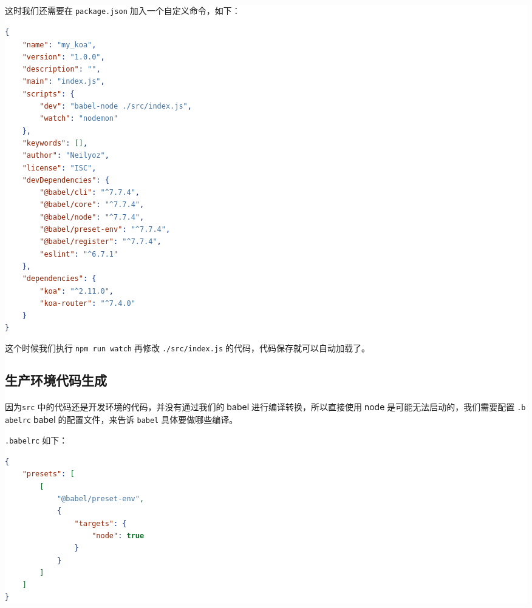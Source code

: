 这时我们还需要在 `package.json` 加入一个自定义命令，如下：

```json
{
    "name": "my_koa",
    "version": "1.0.0",
    "description": "",
    "main": "index.js",
    "scripts": {
        "dev": "babel-node ./src/index.js",
        "watch": "nodemon"
    },
    "keywords": [],
    "author": "Neilyoz",
    "license": "ISC",
    "devDependencies": {
        "@babel/cli": "^7.7.4",
        "@babel/core": "^7.7.4",
        "@babel/node": "^7.7.4",
        "@babel/preset-env": "^7.7.4",
        "@babel/register": "^7.7.4",
        "eslint": "^6.7.1"
    },
    "dependencies": {
        "koa": "^2.11.0",
        "koa-router": "^7.4.0"
    }
}
```

这个时候我们执行 `npm run watch` 再修改 `./src/index.js` 的代码，代码保存就可以自动加载了。

## 生产环境代码生成

因为`src` 中的代码还是开发环境的代码，并没有通过我们的 babel 进行编译转换，所以直接使用 node 是可能无法启动的，我们需要配置 `.babelrc` babel 的配置文件，来告诉 `babel` 具体要做哪些编译。

`.babelrc` 如下：

```json
{
    "presets": [
        [
            "@babel/preset-env",
            {
                "targets": {
                    "node": true
                }
            }
        ]
    ]
}
```
